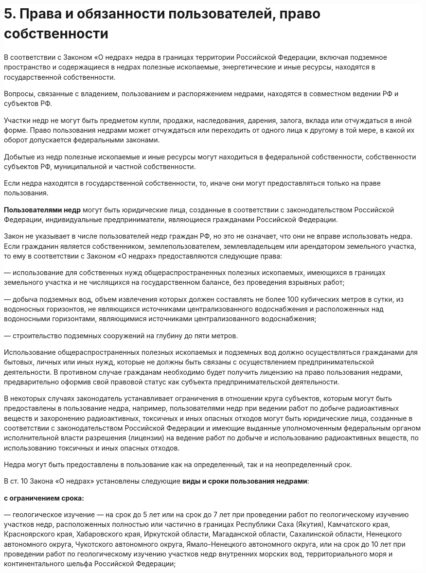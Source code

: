 **5. Права и обязанности пользователей, 
право собственности**
========================================
В соответствии с Законом «О недрах» недра в границах территории Российской Федерации, включая подземное пространство и содержащиеся в недрах полезные ископаемые, энергетические и иные ресурсы, находятся в государственной собственности. 

Вопросы, связанные с владением, пользованием и распоряжением недрами, находятся в совместном ведении РФ и субъектов РФ. 

Участки недр не могут быть предметом купли, продажи, наследования, дарения, залога, вклада или отчуждаться в иной форме. Право пользования недрами может отчуждаться или переходить от одного лица к другому в той мере, в какой их оборот допускается федеральными законами.

Добытые из недр полезные ископаемые и иные ресурсы могут находиться в федеральной собственности, собственности субъектов РФ, муниципальной и частной собственности.

Если недра находятся в государственной собственности, то, иначе они могут предоставляться только на праве пользования. 

**Пользователями недр** могут быть юридические лица, созданные в соответствии с законодательством Российской Федерации, индивидуальные предприниматели, являющиеся гражданами Российской Федерации.

Закон не указывает в числе пользователей недр граждан РФ, но это не означает, что они не вправе использовать недра. Если гражданин является собственником, землепользователем, землевладельцем или арендатором земельного участка, то ему в соответствии с Законом «О недрах» предоставляются следующие права:

— использование для собственных нужд общераспространенных полезных ископаемых, имеющихся в границах земельного участка и не числящихся на государственном балансе, без проведения взрывных работ;

— добыча подземных вод, объем извлечения которых должен составлять не более 100 кубических метров в сутки, из водоносных горизонтов, не являющихся источниками централизованного водоснабжения и расположенных над водоносными горизонтами, являющимися источниками централизованного водоснабжения;

— строительство подземных сооружений на глубину до пяти метров.

Использование общераспространенных полезных ископаемых и подземных вод должно осуществляться гражданами для бытовых, личных или иных нужд, которые не должны быть связаны с осуществлением предпринимательской деятельности. В противном случае гражданам необходимо будет получить лицензию на право пользования недрами, предварительно оформив свой правовой статус как субъекта предпринимательской деятельности.

В некоторых случаях законодатель устанавливает ограничения в отношении круга субъектов, которым могут быть предоставлены в пользование недра, например, пользователями недр при ведении работ по добыче радиоактивных веществ и захоронению радиоактивных, токсичных и иных опасных отходов могут быть юридические лица, созданные в соответствии с законодательством Российской Федерации и имеющие выданные уполномоченным федеральным органом исполнительной власти разрешения (лицензии) на ведение работ по добыче и использованию радиоактивных веществ, по использованию токсичных и иных опасных отходов.

Недра могут быть предоставлены в пользование как на определенный, так и на неопределенный срок.

В ст. 10 Закона «О недрах» установлены следующие **виды и сроки пользования недрами**:

**с ограничением срока:**

— геологическое изучение — на срок до 5 лет или на срок до 7 лет при проведении работ по геологическому изучению участков недр, расположенных полностью или частично в границах Республики Саха (Якутия), Камчатского края, Красноярского края, Хабаровского края, Иркутской области, Магаданской области, Сахалинской области, Ненецкого автономного округа, Чукотского автономного округа, Ямало-Ненецкого автономного округа, или на срок до 10 лет при проведении работ по геологическому изучению участков недр внутренних морских вод, территориального моря и континентального шельфа Российской Федерации;
